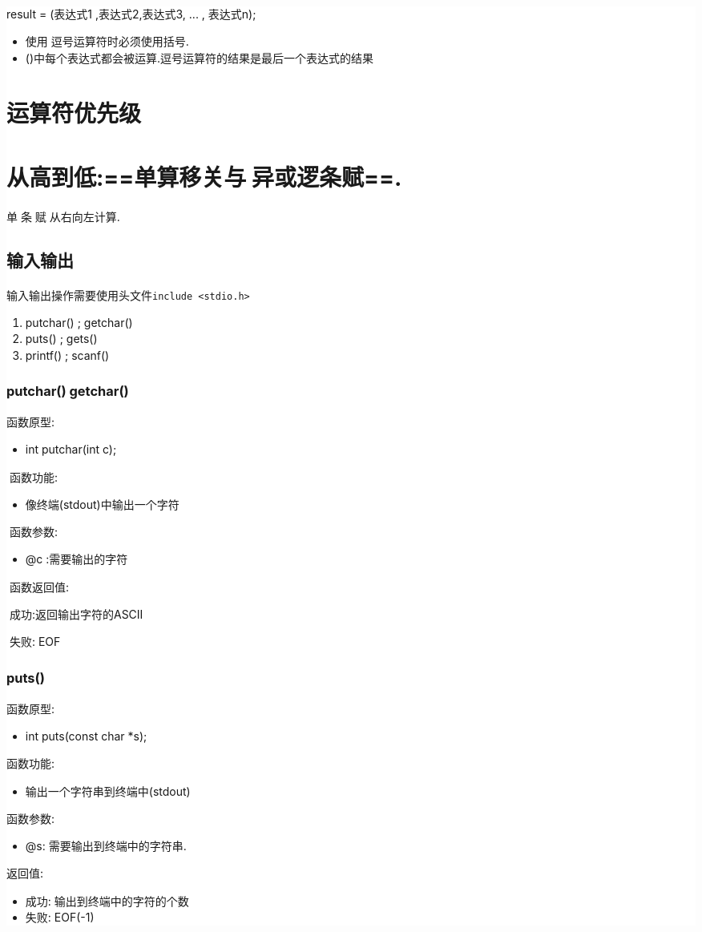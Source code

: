 result = (表达式1 ,表达式2,表达式3, ... , 表达式n);

- 使用 逗号运算符时必须使用括号.
- ()中每个表达式都会被运算.逗号运算符的结果是最后一个表达式的结果



# 运算符优先级

# 从高到低:==单算移关与 异或逻条赋==.

单 条 赋 从右向左计算.

## 输入输出

输入输出操作需要使用头文件`include <stdio.h>`

1. putchar()  ;   getchar()
2. puts()  ;  gets()
3. printf()  ;  scanf()

### putchar() getchar()

函数原型:

- int putchar(int c);

​	函数功能:

- 像终端(stdout)中输出一个字符     

​	函数参数:

- @c :需要输出的字符

​	函数返回值:

​			成功:返回输出字符的ASCII

​			失败: EOF

### puts()

 函数原型:

- int puts(const char *s); 

函数功能:    

- 输出一个字符串到终端中(stdout) 

函数参数: 

- @s: 需要输出到终端中的字符串. 

 返回值: 

- 成功: 输出到终端中的字符的个数   
- 失败: EOF(-1)
